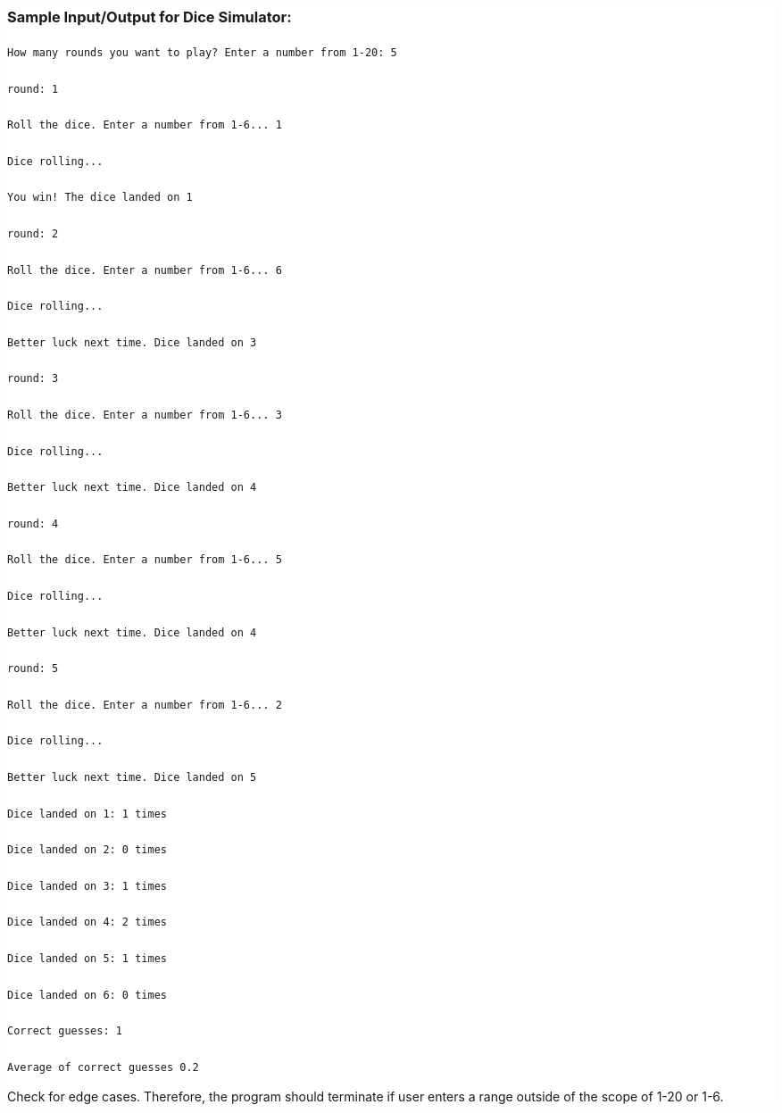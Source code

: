  

 ### Sample Input/Output for Dice Simulator:
    


    How many rounds you want to play? Enter a number from 1-20: 5
    
    round: 1
    
    Roll the dice. Enter a number from 1-6... 1
    
    Dice rolling...
    
    You win! The dice landed on 1
    
    round: 2
    
    Roll the dice. Enter a number from 1-6... 6
    
    Dice rolling...
    
    Better luck next time. Dice landed on 3
    
    round: 3
    
    Roll the dice. Enter a number from 1-6... 3
    
    Dice rolling...
    
    Better luck next time. Dice landed on 4
    
    round: 4
    
    Roll the dice. Enter a number from 1-6... 5
    
    Dice rolling...
    
    Better luck next time. Dice landed on 4
    
    round: 5
    
    Roll the dice. Enter a number from 1-6... 2
    
    Dice rolling...
    
    Better luck next time. Dice landed on 5
    
    Dice landed on 1: 1 times
    
    Dice landed on 2: 0 times
    
    Dice landed on 3: 1 times
    
    Dice landed on 4: 2 times
    
    Dice landed on 5: 1 times
    
    Dice landed on 6: 0 times
    
    Correct guesses: 1
    
    Average of correct guesses 0.2

  
Check for edge cases. Therefore, the program should terminate if user enters a range outside of the scope of 1-20 or 1-6.
